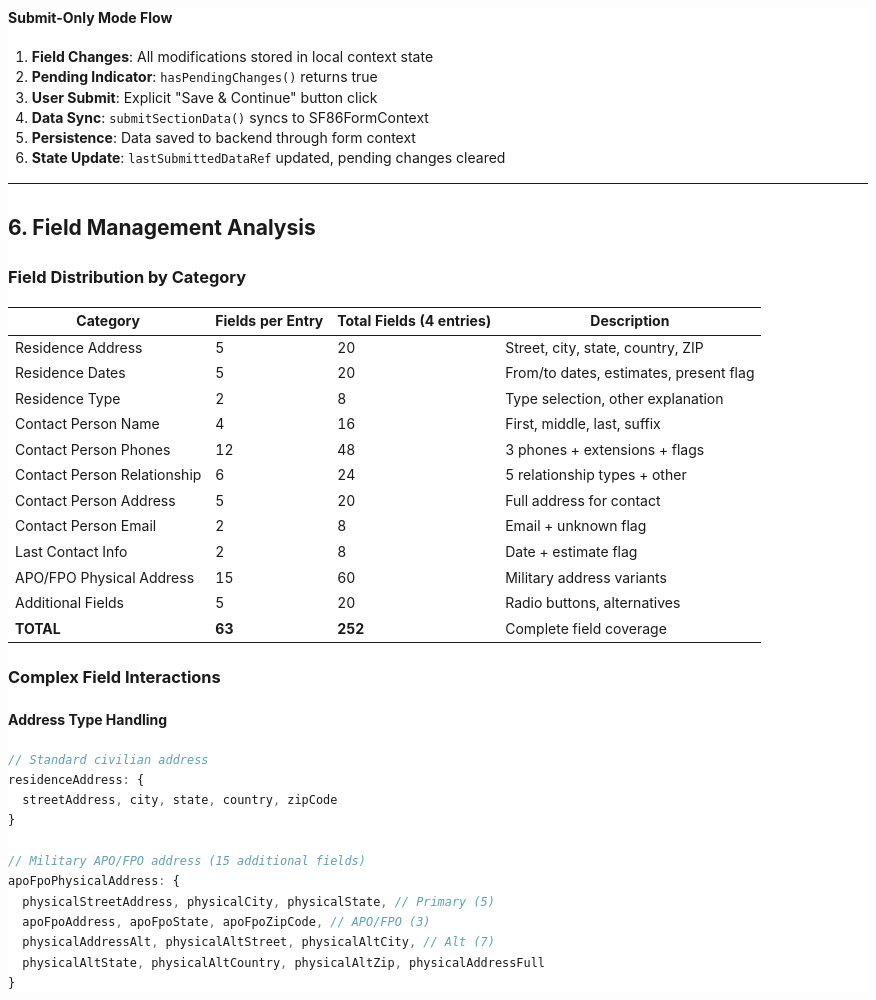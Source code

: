 #### Submit-Only Mode Flow
1. **Field Changes**: All modifications stored in local context state
2. **Pending Indicator**: `hasPendingChanges()` returns true
3. **User Submit**: Explicit "Save & Continue" button click
4. **Data Sync**: `submitSectionData()` syncs to SF86FormContext
5. **Persistence**: Data saved to backend through form context
6. **State Update**: `lastSubmittedDataRef` updated, pending changes cleared

---

## 6. Field Management Analysis

### Field Distribution by Category

| Category | Fields per Entry | Total Fields (4 entries) | Description |
|----------|------------------|--------------------------|-------------|
| Residence Address | 5 | 20 | Street, city, state, country, ZIP |
| Residence Dates | 5 | 20 | From/to dates, estimates, present flag |
| Residence Type | 2 | 8 | Type selection, other explanation |
| Contact Person Name | 4 | 16 | First, middle, last, suffix |
| Contact Person Phones | 12 | 48 | 3 phones + extensions + flags |
| Contact Person Relationship | 6 | 24 | 5 relationship types + other |
| Contact Person Address | 5 | 20 | Full address for contact |
| Contact Person Email | 2 | 8 | Email + unknown flag |
| Last Contact Info | 2 | 8 | Date + estimate flag |
| APO/FPO Physical Address | 15 | 60 | Military address variants |
| Additional Fields | 5 | 20 | Radio buttons, alternatives |
| **TOTAL** | **63** | **252** | Complete field coverage |

### Complex Field Interactions

#### Address Type Handling
```typescript
// Standard civilian address
residenceAddress: {
  streetAddress, city, state, country, zipCode
}

// Military APO/FPO address (15 additional fields)
apoFpoPhysicalAddress: {
  physicalStreetAddress, physicalCity, physicalState, // Primary (5)
  apoFpoAddress, apoFpoState, apoFpoZipCode, // APO/FPO (3)
  physicalAddressAlt, physicalAltStreet, physicalAltCity, // Alt (7)
  physicalAltState, physicalAltCountry, physicalAltZip, physicalAddressFull
}
```
